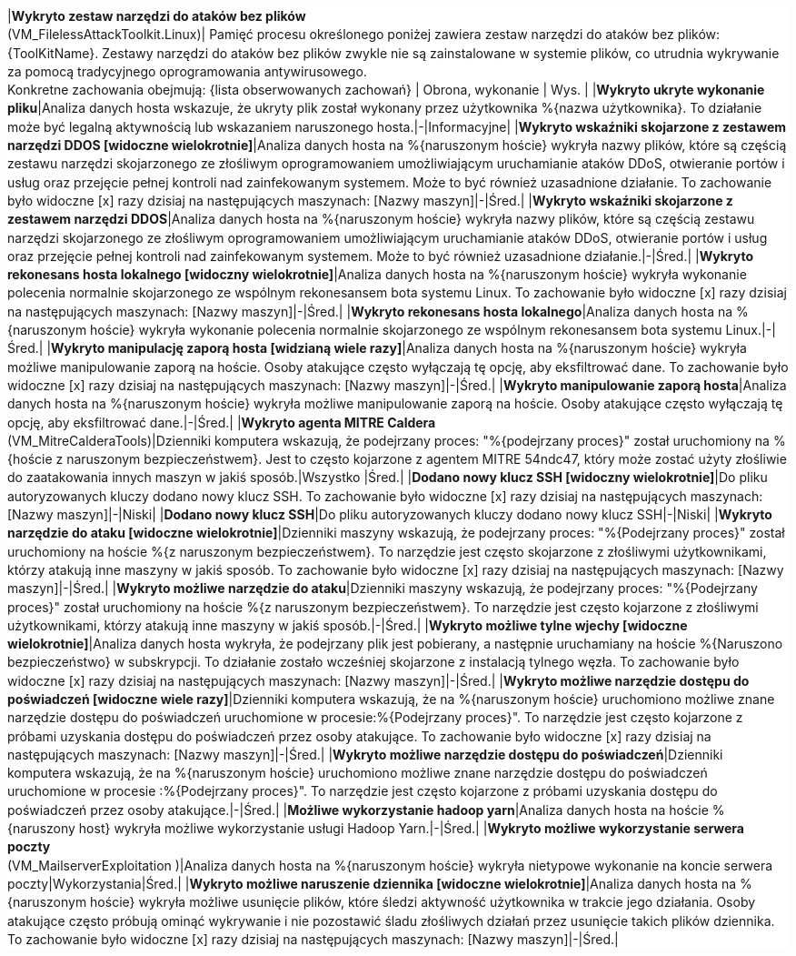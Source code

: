 |**Wykryto zestaw narzędzi do ataków bez plików**<br>(VM_FilelessAttackToolkit.Linux)| Pamięć procesu określonego poniżej zawiera zestaw narzędzi do ataków bez plików: {ToolKitName}. Zestawy narzędzi do ataków bez plików zwykle nie są zainstalowane w systemie plików, co utrudnia wykrywanie za pomocą tradycyjnego oprogramowania antywirusowego.<br>Konkretne zachowania obejmują: {lista obserwowanych zachowań}                                                                                                                                                                                    | Obrona, wykonanie             | Wys.     |
|**Wykryto ukryte wykonanie pliku**|Analiza danych hosta wskazuje, że ukryty plik został wykonany przez użytkownika %{nazwa użytkownika}. To działanie może być legalną aktywnością lub wskazaniem naruszonego hosta.|-|Informacyjne|
|**Wykryto wskaźniki skojarzone z zestawem narzędzi DDOS [widoczne wielokrotnie]**|Analiza danych hosta na %{naruszonym hoście} wykryła nazwy plików, które są częścią zestawu narzędzi skojarzonego ze złośliwym oprogramowaniem umożliwiającym uruchamianie ataków DDoS, otwieranie portów i usług oraz przejęcie pełnej kontroli nad zainfekowanym systemem. Może to być również uzasadnione działanie. To zachowanie było widoczne [x] razy dzisiaj na następujących maszynach: [Nazwy maszyn]|-|Śred.|
|**Wykryto wskaźniki skojarzone z zestawem narzędzi DDOS**|Analiza danych hosta na %{naruszonym hoście} wykryła nazwy plików, które są częścią zestawu narzędzi skojarzonego ze złośliwym oprogramowaniem umożliwiającym uruchamianie ataków DDoS, otwieranie portów i usług oraz przejęcie pełnej kontroli nad zainfekowanym systemem. Może to być również uzasadnione działanie.|-|Śred.|
|**Wykryto rekonesans hosta lokalnego [widoczny wielokrotnie]**|Analiza danych hosta na %{naruszonym hoście} wykryła wykonanie polecenia normalnie skojarzonego ze wspólnym rekonesansem bota systemu Linux. To zachowanie było widoczne [x] razy dzisiaj na następujących maszynach: [Nazwy maszyn]|-|Śred.|
|**Wykryto rekonesans hosta lokalnego**|Analiza danych hosta na %{naruszonym hoście} wykryła wykonanie polecenia normalnie skojarzonego ze wspólnym rekonesansem bota systemu Linux.|-|Śred.|
|**Wykryto manipulację zaporą hosta [widzianą wiele razy]**|Analiza danych hosta na %{naruszonym hoście} wykryła możliwe manipulowanie zaporą na hoście. Osoby atakujące często wyłączają tę opcję, aby eksfiltrować dane. To zachowanie było widoczne [x] razy dzisiaj na następujących maszynach: [Nazwy maszyn]|-|Śred.|
|**Wykryto manipulowanie zaporą hosta**|Analiza danych hosta na %{naruszonym hoście} wykryła możliwe manipulowanie zaporą na hoście. Osoby atakujące często wyłączają tę opcję, aby eksfiltrować dane.|-|Śred.|
|**Wykryto agenta MITRE Caldera**<br>(VM_MitreCalderaTools)|Dzienniki komputera wskazują, że podejrzany proces: "%{podejrzany proces}" został uruchomiony na %{hoście z naruszonym bezpieczeństwem}. Jest to często kojarzone z agentem MITRE 54ndc47, który może zostać użyty złośliwie do zaatakowania innych maszyn w jakiś sposób.|Wszystko |Śred.|
|**Dodano nowy klucz SSH [widoczny wielokrotnie]**|Do pliku autoryzowanych kluczy dodano nowy klucz SSH. To zachowanie było widoczne [x] razy dzisiaj na następujących maszynach: [Nazwy maszyn]|-|Niski|
|**Dodano nowy klucz SSH**|Do pliku autoryzowanych kluczy dodano nowy klucz SSH|-|Niski|
|**Wykryto narzędzie do ataku [widoczne wielokrotnie]**|Dzienniki maszyny wskazują, że podejrzany proces: "%{Podejrzany proces}" został uruchomiony na hoście %{z naruszonym bezpieczeństwem}. To narzędzie jest często skojarzone z złośliwymi użytkownikami, którzy atakują inne maszyny w jakiś sposób. To zachowanie było widoczne [x] razy dzisiaj na następujących maszynach: [Nazwy maszyn]|-|Śred.|
|**Wykryto możliwe narzędzie do ataku**|Dzienniki maszyny wskazują, że podejrzany proces: "%{Podejrzany proces}" został uruchomiony na hoście %{z naruszonym bezpieczeństwem}. To narzędzie jest często kojarzone z złośliwymi użytkownikami, którzy atakują inne maszyny w jakiś sposób.|-|Śred.|
|**Wykryto możliwe tylne wjechy [widoczne wielokrotnie]**|Analiza danych hosta wykryła, że podejrzany plik jest pobierany, a następnie uruchamiany na hoście %{Naruszono bezpieczeństwo} w subskrypcji. To działanie zostało wcześniej skojarzone z instalacją tylnego węzła. To zachowanie było widoczne [x] razy dzisiaj na następujących maszynach: [Nazwy maszyn]|-|Śred.|
|**Wykryto możliwe narzędzie dostępu do poświadczeń [widoczne wiele razy]**|Dzienniki komputera wskazują, że na %{naruszonym hoście} uruchomiono możliwe znane narzędzie dostępu do poświadczeń uruchomione w procesie:%{Podejrzany proces}". To narzędzie jest często kojarzone z próbami uzyskania dostępu do poświadczeń przez osoby atakujące. To zachowanie było widoczne [x] razy dzisiaj na następujących maszynach: [Nazwy maszyn]|-|Śred.|
|**Wykryto możliwe narzędzie dostępu do poświadczeń**|Dzienniki komputera wskazują, że na %{naruszonym hoście} uruchomiono możliwe znane narzędzie dostępu do poświadczeń uruchomione w procesie :%{Podejrzany proces}". To narzędzie jest często kojarzone z próbami uzyskania dostępu do poświadczeń przez osoby atakujące.|-|Śred.|
|**Możliwe wykorzystanie hadoop yarn**|Analiza danych hosta na hoście %{naruszony host} wykryła możliwe wykorzystanie usługi Hadoop Yarn.|-|Śred.|
|**Wykryto możliwe wykorzystanie serwera poczty**<br>(VM_MailserverExploitation )|Analiza danych hosta na %{naruszonym hoście} wykryła nietypowe wykonanie na koncie serwera poczty|Wykorzystania|Śred.|
|**Wykryto możliwe naruszenie dziennika [widoczne wielokrotnie]**|Analiza danych hosta na %{naruszonym hoście} wykryła możliwe usunięcie plików, które śledzi aktywność użytkownika w trakcie jego działania. Osoby atakujące często próbują ominąć wykrywanie i nie pozostawić śladu złośliwych działań przez usunięcie takich plików dziennika. To zachowanie było widoczne [x] razy dzisiaj na następujących maszynach: [Nazwy maszyn]|-|Śred.|